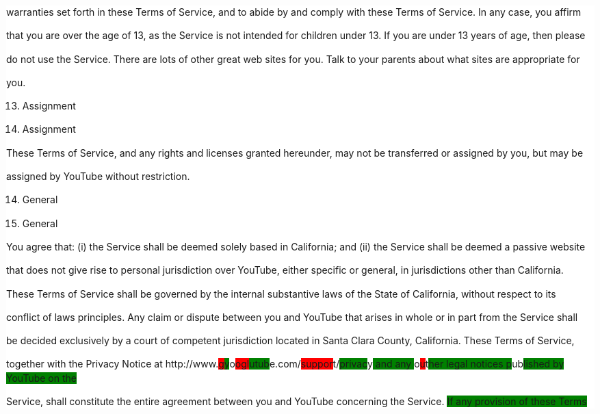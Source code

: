 warranties set forth in these Terms of Service, and to abide by and comply with these Terms of Service. In any case, you affirm


that you are over the age of 13, as the Service is not intended for children under 13. If you are under 13 years of age, then please


do not use the Service. There are lots of other great web sites for you. Talk to your parents about what sites are appropriate for


you.


13. Assignment


13. Assignment


These Terms of Service, and any rights and licenses granted hereunder, may not be transferred or assigned by you, but may be


assigned by YouTube without restriction.


14. General


14. General


You agree that: (i) the Service shall be deemed solely based in California; and (ii) the Service shall be deemed a passive website


that does not give rise to personal jurisdiction over YouTube, either specific or general, in jurisdictions other than California.


These Terms of Service shall be governed by the internal substantive laws of the State of California, without respect to its


conflict of laws principles. Any claim or dispute between you and YouTube that arises in whole or in part from the Service shall


be decided exclusively by a court of competent jurisdiction located in Santa Clara County, California. These Terms of Service,


together with the Privacy Notice at</span> http://www.<span style="background-color: red;">g</span><span style="background-color: green;">y</span>o<span style="background-color: red;">ogl</span><span style="background-color: green;">utub</span>e.com/<span style="background-color: red;">suppor</span>t/<span style="background-color: green;">privac</span>y<span style="background-color: green;"> and any </span>o<span style="background-color: red;">u</span>t<span style="background-color: green;">her legal notices p</span>ub<span style="background-color: green;">lished by YouTube on the


Service, shall constitute the entire agreement between you and YouTube concerning the Servic</span>e. <span style="background-color: green;">If any provision of these Terms

